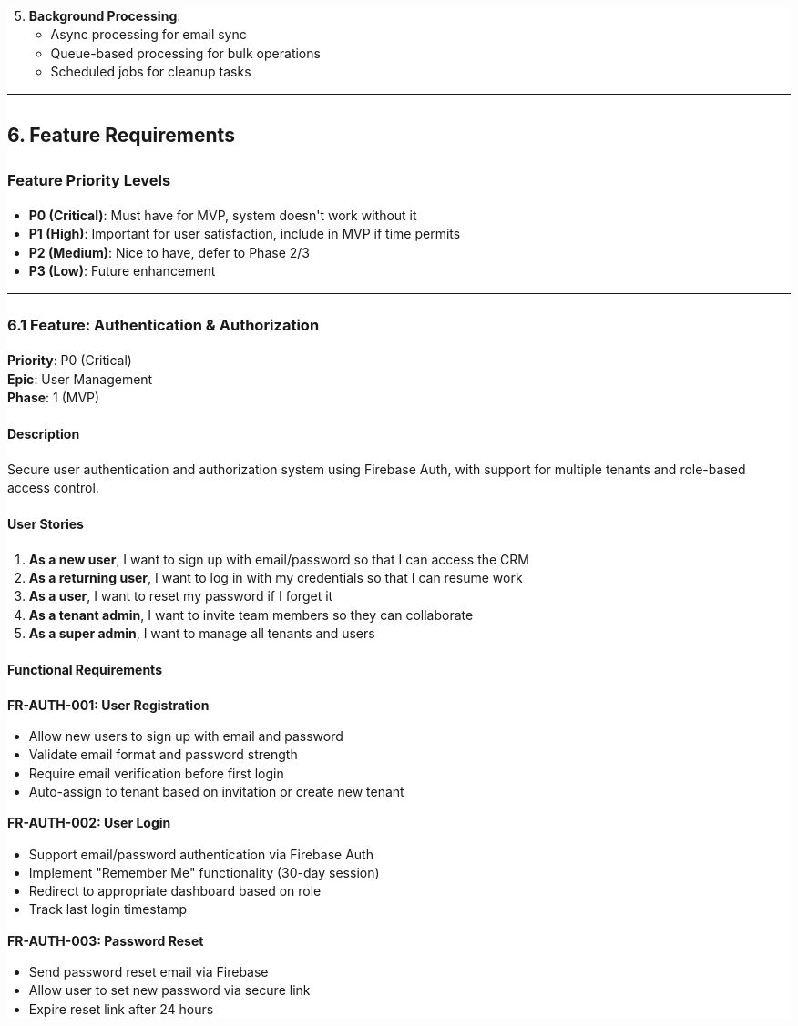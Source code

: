 5. **Background Processing**:
   - Async processing for email sync
   - Queue-based processing for bulk operations
   - Scheduled jobs for cleanup tasks

---

## 6. Feature Requirements

### Feature Priority Levels
- **P0 (Critical)**: Must have for MVP, system doesn't work without it
- **P1 (High)**: Important for user satisfaction, include in MVP if time permits
- **P2 (Medium)**: Nice to have, defer to Phase 2/3
- **P3 (Low)**: Future enhancement

---

### 6.1 Feature: Authentication & Authorization
**Priority**: P0 (Critical)  
**Epic**: User Management  
**Phase**: 1 (MVP)

#### Description
Secure user authentication and authorization system using Firebase Auth, with support for multiple tenants and role-based access control.

#### User Stories
1. **As a new user**, I want to sign up with email/password so that I can access the CRM
2. **As a returning user**, I want to log in with my credentials so that I can resume work
3. **As a user**, I want to reset my password if I forget it
4. **As a tenant admin**, I want to invite team members so they can collaborate
5. **As a super admin**, I want to manage all tenants and users

#### Functional Requirements

**FR-AUTH-001: User Registration**
- Allow new users to sign up with email and password
- Validate email format and password strength
- Require email verification before first login
- Auto-assign to tenant based on invitation or create new tenant

**FR-AUTH-002: User Login**
- Support email/password authentication via Firebase Auth
- Implement "Remember Me" functionality (30-day session)
- Redirect to appropriate dashboard based on role
- Track last login timestamp

**FR-AUTH-003: Password Reset**
- Send password reset email via Firebase
- Allow user to set new password via secure link
- Expire reset link after 24 hours
